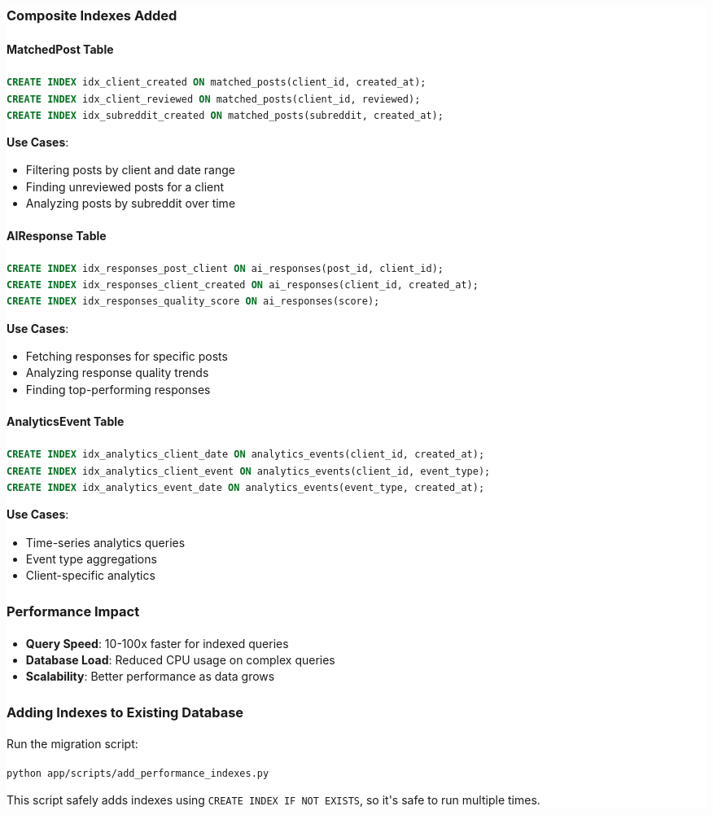 ### Composite Indexes Added

#### MatchedPost Table
```sql
CREATE INDEX idx_client_created ON matched_posts(client_id, created_at);
CREATE INDEX idx_client_reviewed ON matched_posts(client_id, reviewed);
CREATE INDEX idx_subreddit_created ON matched_posts(subreddit, created_at);
```

**Use Cases**:
- Filtering posts by client and date range
- Finding unreviewed posts for a client
- Analyzing posts by subreddit over time

#### AIResponse Table
```sql
CREATE INDEX idx_responses_post_client ON ai_responses(post_id, client_id);
CREATE INDEX idx_responses_client_created ON ai_responses(client_id, created_at);
CREATE INDEX idx_responses_quality_score ON ai_responses(score);
```

**Use Cases**:
- Fetching responses for specific posts
- Analyzing response quality trends
- Finding top-performing responses

#### AnalyticsEvent Table
```sql
CREATE INDEX idx_analytics_client_date ON analytics_events(client_id, created_at);
CREATE INDEX idx_analytics_client_event ON analytics_events(client_id, event_type);
CREATE INDEX idx_analytics_event_date ON analytics_events(event_type, created_at);
```

**Use Cases**:
- Time-series analytics queries
- Event type aggregations
- Client-specific analytics

### Performance Impact

- **Query Speed**: 10-100x faster for indexed queries
- **Database Load**: Reduced CPU usage on complex queries
- **Scalability**: Better performance as data grows

### Adding Indexes to Existing Database

Run the migration script:

```bash
python app/scripts/add_performance_indexes.py
```

This script safely adds indexes using `CREATE INDEX IF NOT EXISTS`, so it's safe to run multiple times.
